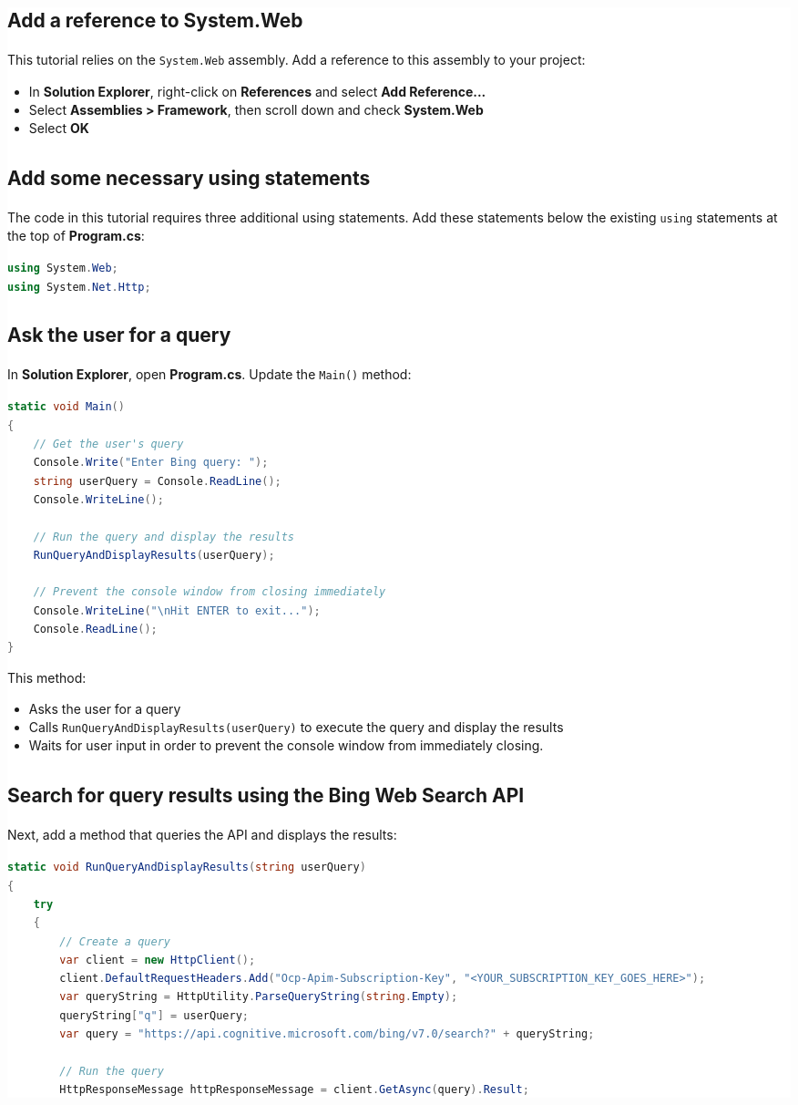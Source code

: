 ## Add a reference to System.Web

This tutorial relies on the `System.Web` assembly. Add a reference to this assembly to your project:

- In **Solution Explorer**, right-click on **References** and select **Add Reference...**
- Select **Assemblies > Framework**, then scroll down and check **System.Web**
- Select **OK**

## Add some necessary using statements

The code in this tutorial requires three additional using statements. Add these statements below the existing `using` statements at the top of **Program.cs**:

```csharp
using System.Web;
using System.Net.Http;
```

## Ask the user for a query

In **Solution Explorer**, open **Program.cs**. Update the `Main()` method:

```csharp
static void Main()
{
    // Get the user's query
    Console.Write("Enter Bing query: ");
    string userQuery = Console.ReadLine();
    Console.WriteLine();

    // Run the query and display the results
    RunQueryAndDisplayResults(userQuery);

    // Prevent the console window from closing immediately
    Console.WriteLine("\nHit ENTER to exit...");
    Console.ReadLine();
}
```

This method:

- Asks the user for a query
- Calls `RunQueryAndDisplayResults(userQuery)` to execute the query and display the results
- Waits for user input in order to prevent the console window from immediately closing.

## Search for query results using the Bing Web Search API

Next, add a method that queries the API and displays the results:

```csharp
static void RunQueryAndDisplayResults(string userQuery)
{
    try
    {
        // Create a query
        var client = new HttpClient();
        client.DefaultRequestHeaders.Add("Ocp-Apim-Subscription-Key", "<YOUR_SUBSCRIPTION_KEY_GOES_HERE>");
        var queryString = HttpUtility.ParseQueryString(string.Empty);
        queryString["q"] = userQuery;
        var query = "https://api.cognitive.microsoft.com/bing/v7.0/search?" + queryString;

        // Run the query
        HttpResponseMessage httpResponseMessage = client.GetAsync(query).Result;

```